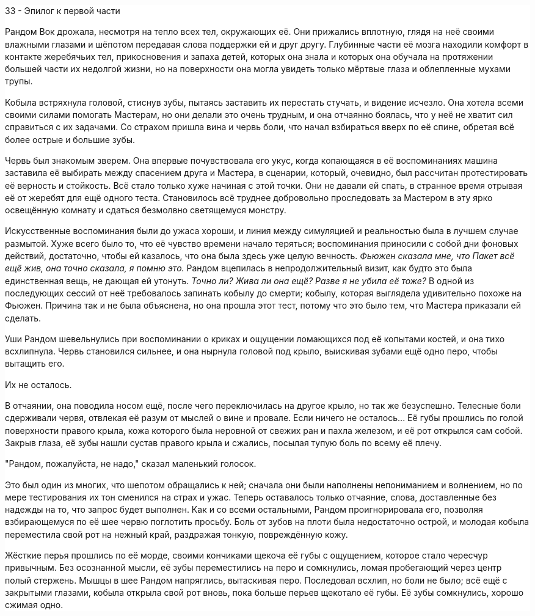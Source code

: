 33 - Эпилог к первой части

Рандом Вок дрожала, несмотря на тепло всех тел, окружающих её. Они прижались вплотную, глядя на неё своими влажными глазами и шёпотом передавая слова поддержки ей и друг другу. Глубинные части её мозга находили комфорт в контакте жеребячьих тел, прикосновения и запаха детей, которых она знала и которых она обучала на протяжении большей части их недолгой жизни, но на поверхности она могла увидеть только мёртвые глаза и облепленные мухами трупы.

Кобыла встряхнула головой, стиснув зубы, пытаясь заставить их перестать стучать, и видение исчезло. Она хотела всеми своими силами помогать Мастерам, но они делали это очень трудным, и она отчаянно боялась, что у неё не хватит сил справиться с их задачами. Со страхом пришла вина и червь боли, что начал взбираться вверх по её спине, обретая всё более острые и большие зубы.

Червь был знакомым зверем. Она впервые почувствовала его укус, когда копающаяся в её воспоминаниях машина заставила её выбирать между спасением друга и Мастера, в сценарии, который, очевидно, был рассчитан протестировать её верность и стойкость. Всё стало только хуже начиная с этой точки. Они не давали ей спать, в странное время отрывая её от жеребят для ещё одного теста. Становилось всё труднее добровольно проследовать за Мастером в эту ярко освещённую комнату и сдаться безмолвно светящемуся монстру.

Искусственные воспоминания были до ужаса хороши, и линия между симуляцией и реальностью была в лучшем случае размытой. Хуже всего было то, что её чувство времени начало теряться; воспоминания приносили с собой дни фоновых действий, достаточно, чтобы ей казалось, что она была здесь уже целую вечность. *Фьюжен сказала мне, что Пакет всё ещё жив, она точно сказала, я помню это.* Рандом вцепилась в непродолжительный визит, как будто это была единственная вещь, не дающая ей утонуть. *Точно ли? Жива ли она ещё? Разве я не убила её тоже?* В одной из последующих сессий от неё требовалось запинать кобылу до смерти; кобылу, которая выглядела удивительно похоже на Фьюжен. Причина так и не была объяснена, но она прошла этот тест, потому что это было тем, что Мастера приказали ей сделать.

Уши Рандом шевельнулись при воспоминании о криках и ощущении ломающихся под её копытами костей, и она тихо всхлипнула. Червь становился сильнее, и она нырнула головой под крыло, выискивая зубами ещё одно перо, чтобы вытащить его.

Их не осталось.

В отчаянии, она поводила носом ещё, после чего переключилась на другое крыло, но так же безуспешно. Телесные боли сдерживали червя, отвлекая её разум от мыслей о вине и провале. Если ничего не осталось... Её губы прошлись по голой поверхности правого крыла, кожа которого была неровной от свежих ран и пахла железом, и её рот открылся сам собой. Закрыв глаза, её зубы нашли сустав правого крыла и сжались, посылая тупую боль по всему её плечу.

"Рандом, пожалуйста, не надо," сказал маленький голосок.

Это был один из многих, что шепотом обращались к ней; сначала они были наполнены непониманием и волнением, но по мере тестирования их тон сменился на страх и ужас. Теперь оставалось только отчаяние, слова, доставленные без надежды на то, что запрос будет выполнен. Как и со всеми остальными, Рандом проигнорировала его, позволяя взбирающемуся по её шее червю поглотить просьбу. Боль от зубов на плоти была недостаточно острой, и молодая кобыла переместила свой рот на нежный край, раздражая тонкую, повреждённую кожу.

Жёсткие перья прошлись по её морде, своими кончиками щекоча её губы с ощущением, которое стало чересчур привычным. Без осознанной мысли, её зубы переместились на перо и сомкнулись, ломая пробегающий через центр полый стержень. Мышцы в шее Рандом напряглись, вытаскивая перо. Последовал всхлип, но боли не было; всё ещё с закрытыми глазами, кобыла открыла свой рот вновь, пока больше перьев щекотало её губы. Её зубы сомкнулись, хорошо сжимая одно.
